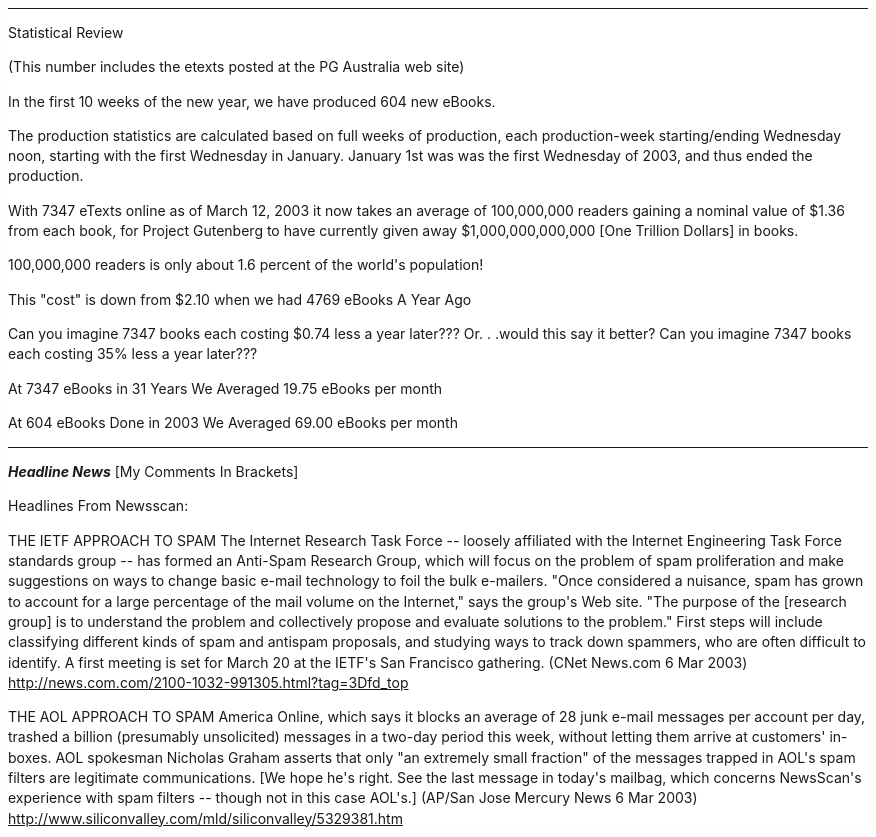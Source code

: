 ***

Statistical Review

(This number includes the etexts posted at the PG Australia web site)


In the first 10 weeks of the new year, we have produced 604 new eBooks.



The production statistics are calculated based on full weeks of
production, each production-week starting/ending Wednesday noon,
starting with the first Wednesday in January.  January 1st was
was the first Wednesday of 2003, and thus ended the production.

With 7347 eTexts online as of March 12, 2003 it now takes an average
of 100,000,000 readers gaining a nominal value of $1.36 from each book,
for Project Gutenberg to have currently given away $1,000,000,000,000
[One Trillion Dollars] in books.

100,000,000 readers is only about 1.6 percent of the world's population!

This "cost" is down from $2.10 when we had 4769 eBooks A Year Ago

Can you imagine 7347 books each costing $0.74 less a year later???
Or. . .would this say it better?
Can you imagine 7347 books each costing 35% less a year later???


At 7347 eBooks in 31 Years We Averaged 19.75 eBooks per month

At 604 eBooks Done in 2003 We Averaged 69.00 eBooks per month


***

***Headline News***
[My Comments In Brackets]


Headlines From Newsscan:

THE IETF APPROACH TO SPAM
The Internet Research Task Force -- loosely affiliated with the Internet
Engineering Task Force standards group -- has formed an Anti-Spam Research
Group, which will focus on the problem of spam proliferation and make
suggestions on ways to change basic e-mail technology to foil the bulk
e-mailers. "Once considered a nuisance, spam has grown to account for a
large percentage of the mail volume on the Internet," says the group's Web
site. "The purpose of the [research group] is to understand the problem and
collectively propose and evaluate solutions to the problem." First steps
will include classifying different kinds of spam and antispam proposals,
and studying ways to track down spammers, who are often difficult to
identify. A first meeting is set for March 20 at the IETF's San Francisco
gathering. (CNet News.com 6 Mar 2003)
http://news.com.com/2100-1032-991305.html?tag=3Dfd_top

THE AOL APPROACH TO SPAM
America Online, which says it blocks an average of 28 junk e-mail messages
per account per day, trashed a billion (presumably unsolicited) messages in
a two-day period this week, without letting them arrive at customers'
in-boxes. AOL spokesman Nicholas Graham asserts that only "an extremely
small fraction" of the messages trapped in AOL's spam filters are
legitimate communications. [We hope he's right. See the last message in
today's mailbag, which concerns NewsScan's experience with spam filters --
though not in this case AOL's.] (AP/San Jose Mercury News 6 Mar 2003)
http://www.siliconvalley.com/mld/siliconvalley/5329381.htm
